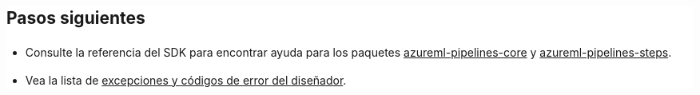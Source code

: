 ## <a name="next-steps"></a>Pasos siguientes

* Consulte la referencia del SDK para encontrar ayuda para los paquetes [azureml-pipelines-core](https://docs.microsoft.com/python/api/azureml-pipeline-core/?view=azure-ml-py&preserve-view=true) y [azureml-pipelines-steps](https://docs.microsoft.com/python/api/azureml-pipeline-steps/?view=azure-ml-py&preserve-view=true).

* Vea la lista de [excepciones y códigos de error del diseñador](algorithm-module-reference/designer-error-codes.md).

